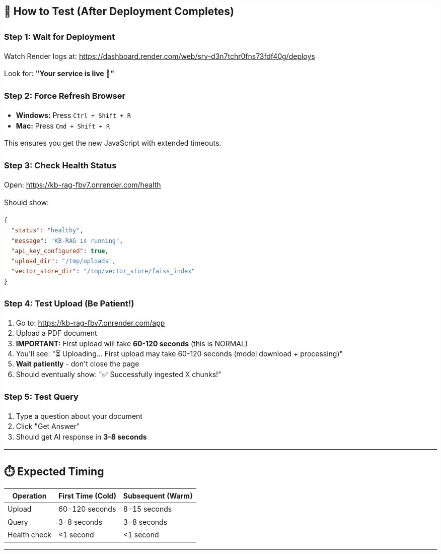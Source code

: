 
## 🧪 How to Test (After Deployment Completes)

### Step 1: Wait for Deployment
Watch Render logs at: https://dashboard.render.com/web/srv-d3n7tchr0fns73fdf40g/deploys

Look for: **"Your service is live 🎉"**

### Step 2: Force Refresh Browser
- **Windows:** Press `Ctrl + Shift + R`
- **Mac:** Press `Cmd + Shift + R`

This ensures you get the new JavaScript with extended timeouts.

### Step 3: Check Health Status
Open: https://kb-rag-fbv7.onrender.com/health

Should show:
```json
{
  "status": "healthy",
  "message": "KB-RAG is running",
  "api_key_configured": true,
  "upload_dir": "/tmp/uploads",
  "vector_store_dir": "/tmp/vector_store/faiss_index"
}
```

### Step 4: Test Upload (Be Patient!)
1. Go to: https://kb-rag-fbv7.onrender.com/app
2. Upload a PDF document
3. **IMPORTANT:** First upload will take **60-120 seconds** (this is NORMAL)
4. You'll see: "⏳ Uploading... First upload may take 60-120 seconds (model download + processing)"
5. **Wait patiently** - don't close the page
6. Should eventually show: "✅ Successfully ingested X chunks!"

### Step 5: Test Query
1. Type a question about your document
2. Click "Get Answer"
3. Should get AI response in **3-8 seconds**

---

## ⏱️ Expected Timing

| Operation | First Time (Cold) | Subsequent (Warm) |
|-----------|-------------------|-------------------|
| Upload | 60-120 seconds | 8-15 seconds |
| Query | 3-8 seconds | 3-8 seconds |
| Health check | <1 second | <1 second |

---